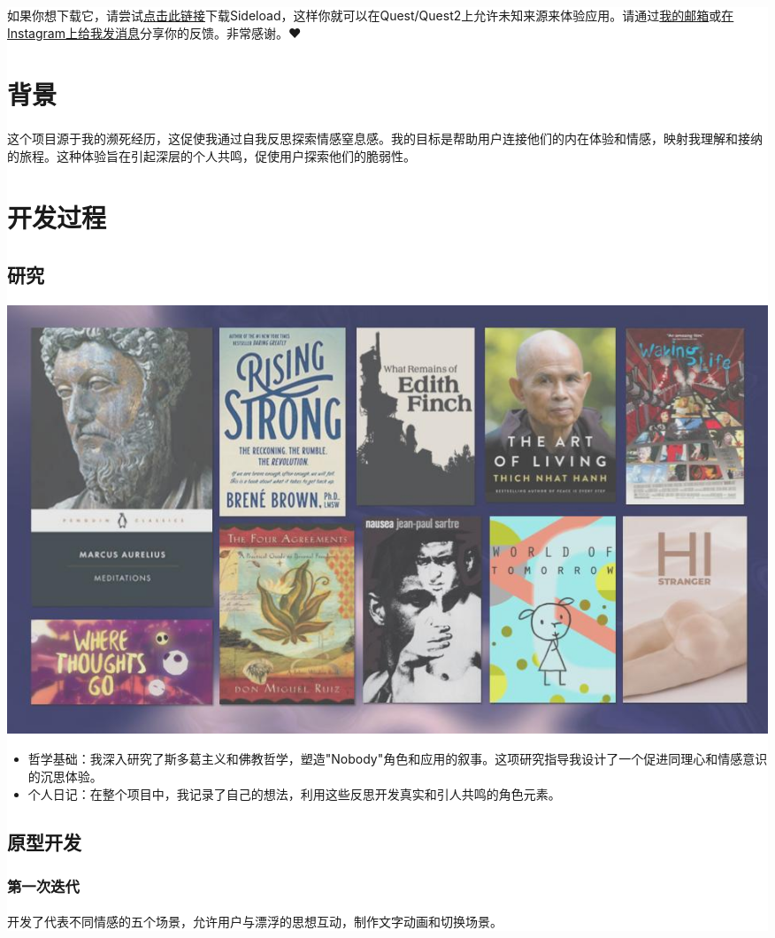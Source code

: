 如果你想下载它，请尝试[点击此链接](https://oneirosvr.com/how-to-sideload-apps-on-oculus-quest-oculus-go/)下载Sideload，这样你就可以在Quest/Quest2上允许未知来源来体验应用。请通过[我的邮箱](mailto:yl3466@nyu.edu)或[在Instagram上给我发消息](https://www.instagram.com/yliu.designs/)分享你的反馈。非常感谢。❤

# 背景
这个项目源于我的濒死经历，这促使我通过自我反思探索情感窒息感。我的目标是帮助用户连接他们的内在体验和情感，映射我理解和接纳的旅程。这种体验旨在引起深层的个人共鸣，促使用户探索他们的脆弱性。

# 开发过程
## 研究
![assets/dear-nobody/research.jpg](/assets/dear-nobody/research.jpg)
- 哲学基础：我深入研究了斯多葛主义和佛教哲学，塑造"Nobody"角色和应用的叙事。这项研究指导我设计了一个促进同理心和情感意识的沉思体验。
- 个人日记：在整个项目中，我记录了自己的想法，利用这些反思开发真实和引人共鸣的角色元素。

<div class="iframe-container">
<iframe class="responsive-iframe" src="https://player.vimeo.com/video/544688664" frameborder="0" allow="autoplay; fullscreen" allowfullscreen></iframe>
</div>

## 原型开发
### 第一次迭代
开发了代表不同情感的五个场景，允许用户与漂浮的思想互动，制作文字动画和切换场景。
<div class="iframe-container">
<iframe class="responsive-iframe" src="https://player.vimeo.com/video/544680914" frameborder="0" allow="autoplay; fullscreen" allowfullscreen></iframe>
</div>
